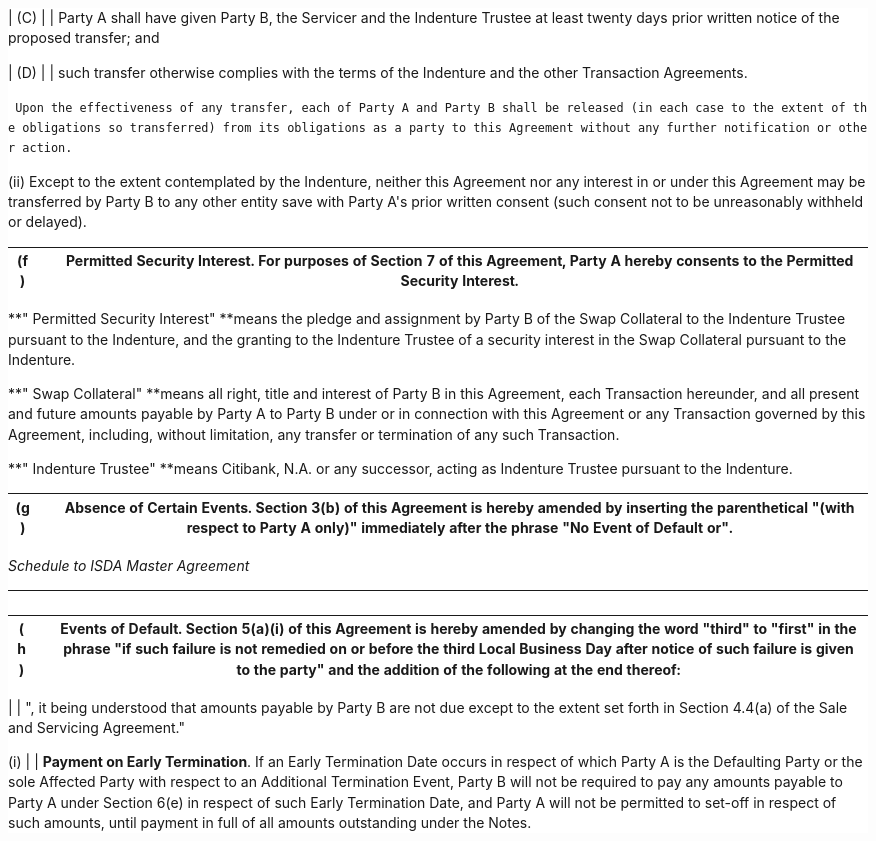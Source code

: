   | (C) |   | Party A shall have given Party B, the Servicer and the Indenture Trustee at least twenty days prior written notice of the proposed transfer; and

  | (D) |   | such transfer otherwise complies with the terms of the Indenture and the other Transaction Agreements.

     Upon the effectiveness of any transfer, each of Party A and Party B shall be released (in each case to the extent of the obligations so transferred) from its obligations as a party to this Agreement without any further notification or other action.

(ii) Except to the extent contemplated by the Indenture, neither this
Agreement nor any interest in or under this Agreement may be transferred by
Party B to any other entity save with Party A's prior written consent (such
consent not to be unreasonably withheld or delayed).

(f) |   | **Permitted Security Interest.** For purposes of Section 7 of this Agreement, Party A hereby consents to the Permitted Security Interest.
---|---|---

**" Permitted Security Interest" **means the pledge and assignment by Party B
of the Swap Collateral to the Indenture Trustee pursuant to the Indenture, and
the granting to the Indenture Trustee of a security interest in the Swap
Collateral pursuant to the Indenture.

**" Swap Collateral" **means all right, title and interest of Party B in this
Agreement, each Transaction hereunder, and all present and future amounts
payable by Party A to Party B under or in connection with this Agreement or
any Transaction governed by this Agreement, including, without limitation, any
transfer or termination of any such Transaction.

**" Indenture Trustee" **means Citibank, N.A. or any successor, acting as
Indenture Trustee pursuant to the Indenture.

(g) |   | **Absence of Certain Events.** Section 3(b) of this Agreement is hereby amended by inserting the parenthetical "(with respect to Party A only)" immediately after the phrase "No Event of Default or".
---|---|---

_Schedule to ISDA Master Agreement_



* * *

#####

(h) |   | **Events of Default**. Section 5(a)(i) of this Agreement is hereby amended by changing the word "third" to "first" in the phrase "if such failure is not remedied on or before the third Local Business Day after notice of such failure is given to the party" and the addition of the following at the end thereof:
---|---|---

  |   | ", it being understood that amounts payable by Party B are not due except to the extent set forth in Section 4.4(a) of the Sale and Servicing Agreement."

(i) |   | **Payment on Early Termination**. If an Early Termination Date occurs in respect of which Party A is the Defaulting Party or the sole Affected Party with respect to an Additional Termination Event, Party B will not be required to pay any amounts payable to Party A under Section 6(e) in respect of such Early Termination Date, and Party A will not be permitted to set-off in respect of such amounts, until payment in full of all amounts outstanding under the Notes.
